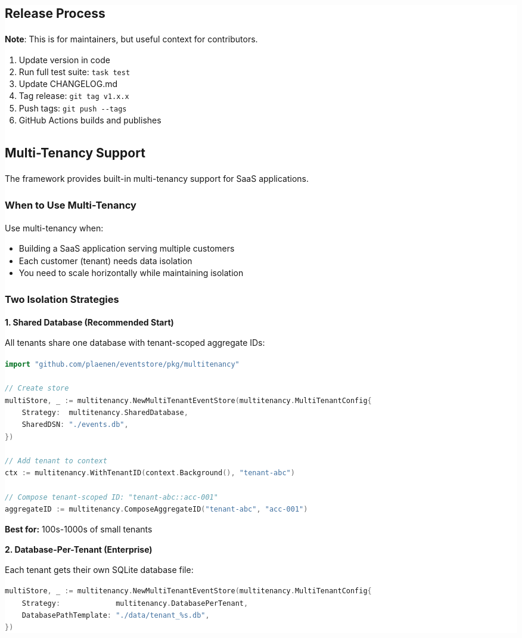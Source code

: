 ## Release Process

**Note**: This is for maintainers, but useful context for contributors.

1. Update version in code
2. Run full test suite: `task test`
3. Update CHANGELOG.md
4. Tag release: `git tag v1.x.x`
5. Push tags: `git push --tags`
6. GitHub Actions builds and publishes

## Multi-Tenancy Support

The framework provides built-in multi-tenancy support for SaaS applications.

### When to Use Multi-Tenancy

Use multi-tenancy when:
- Building a SaaS application serving multiple customers
- Each customer (tenant) needs data isolation
- You need to scale horizontally while maintaining isolation

### Two Isolation Strategies

**1. Shared Database (Recommended Start)**

All tenants share one database with tenant-scoped aggregate IDs:

```go
import "github.com/plaenen/eventstore/pkg/multitenancy"

// Create store
multiStore, _ := multitenancy.NewMultiTenantEventStore(multitenancy.MultiTenantConfig{
    Strategy:  multitenancy.SharedDatabase,
    SharedDSN: "./events.db",
})

// Add tenant to context
ctx := multitenancy.WithTenantID(context.Background(), "tenant-abc")

// Compose tenant-scoped ID: "tenant-abc::acc-001"
aggregateID := multitenancy.ComposeAggregateID("tenant-abc", "acc-001")
```

**Best for:** 100s-1000s of small tenants

**2. Database-Per-Tenant (Enterprise)**

Each tenant gets their own SQLite database file:

```go
multiStore, _ := multitenancy.NewMultiTenantEventStore(multitenancy.MultiTenantConfig{
    Strategy:             multitenancy.DatabasePerTenant,
    DatabasePathTemplate: "./data/tenant_%s.db",
})
```
